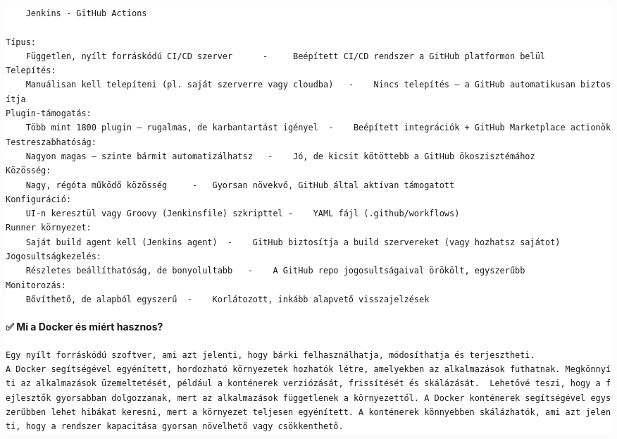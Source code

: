         Jenkins - GitHub Actions

    Típus: 
        Független, nyílt forráskódú CI/CD szerver	   -     Beépített CI/CD rendszer a GitHub platformon belül
    Telepítés:
        Manuálisan kell telepíteni (pl. saját szerverre vagy cloudba)	-    Nincs telepítés – a GitHub automatikusan biztosítja
    Plugin-támogatás:
        Több mint 1800 plugin – rugalmas, de karbantartást igényel	-    Beépített integrációk + GitHub Marketplace actionök
    Testreszabhatóság:
        Nagyon magas – szinte bármit automatizálhatsz	-    Jó, de kicsit kötöttebb a GitHub ökoszisztémához
    Közösség:
        Nagy, régóta működő közösség	 -   Gyorsan növekvő, GitHub által aktívan támogatott
    Konfiguráció:
        UI-n keresztül vagy Groovy (Jenkinsfile) szkripttel	-    YAML fájl (.github/workflows)
    Runner környezet:
        Saját build agent kell (Jenkins agent)	-    GitHub biztosítja a build szervereket (vagy hozhatsz sajátot)
    Jogosultságkezelés:
        Részletes beállíthatóság, de bonyolultabb	-    A GitHub repo jogosultságaival örökölt, egyszerűbb
    Monitorozás:
        Bővíthető, de alapból egyszerű  -    Korlátozott, inkább alapvető visszajelzések


#### ✅ Mi a Docker és miért hasznos?

    Egy nyílt forráskódú szoftver, ami azt jelenti, hogy bárki felhasználhatja, módosíthatja és terjesztheti. 
    A Docker segítségével egyénített, hordozható környezetek hozhatók létre, amelyekben az alkalmazások futhatnak. Megkönnyíti az alkalmazások üzemeltetését, például a konténerek verziózását, frissítését és skálázását.  Lehetővé teszi, hogy a fejlesztők gyorsabban dolgozzanak, mert az alkalmazások függetlenek a környezettől. A Docker konténerek segítségével egyszerűbben lehet hibákat keresni, mert a környezet teljesen egyénített. A konténerek könnyebben skálázhatók, ami azt jelenti, hogy a rendszer kapacitása gyorsan növelhető vagy csökkenthető. 
